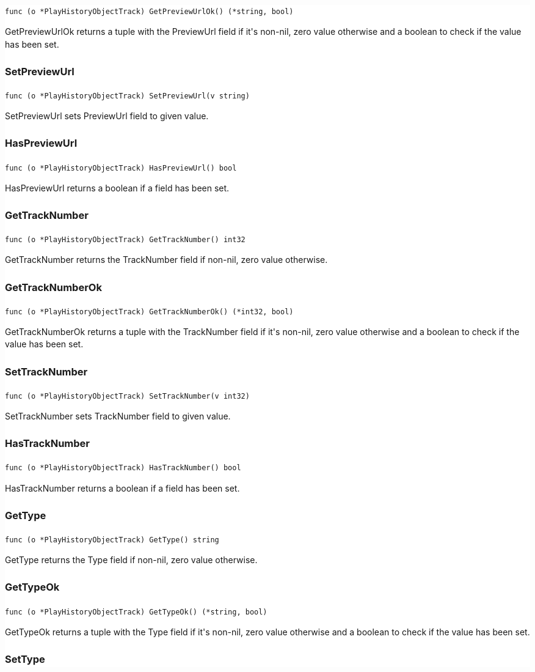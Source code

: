 `func (o *PlayHistoryObjectTrack) GetPreviewUrlOk() (*string, bool)`

GetPreviewUrlOk returns a tuple with the PreviewUrl field if it's non-nil, zero value otherwise
and a boolean to check if the value has been set.

### SetPreviewUrl

`func (o *PlayHistoryObjectTrack) SetPreviewUrl(v string)`

SetPreviewUrl sets PreviewUrl field to given value.

### HasPreviewUrl

`func (o *PlayHistoryObjectTrack) HasPreviewUrl() bool`

HasPreviewUrl returns a boolean if a field has been set.

### GetTrackNumber

`func (o *PlayHistoryObjectTrack) GetTrackNumber() int32`

GetTrackNumber returns the TrackNumber field if non-nil, zero value otherwise.

### GetTrackNumberOk

`func (o *PlayHistoryObjectTrack) GetTrackNumberOk() (*int32, bool)`

GetTrackNumberOk returns a tuple with the TrackNumber field if it's non-nil, zero value otherwise
and a boolean to check if the value has been set.

### SetTrackNumber

`func (o *PlayHistoryObjectTrack) SetTrackNumber(v int32)`

SetTrackNumber sets TrackNumber field to given value.

### HasTrackNumber

`func (o *PlayHistoryObjectTrack) HasTrackNumber() bool`

HasTrackNumber returns a boolean if a field has been set.

### GetType

`func (o *PlayHistoryObjectTrack) GetType() string`

GetType returns the Type field if non-nil, zero value otherwise.

### GetTypeOk

`func (o *PlayHistoryObjectTrack) GetTypeOk() (*string, bool)`

GetTypeOk returns a tuple with the Type field if it's non-nil, zero value otherwise
and a boolean to check if the value has been set.

### SetType
